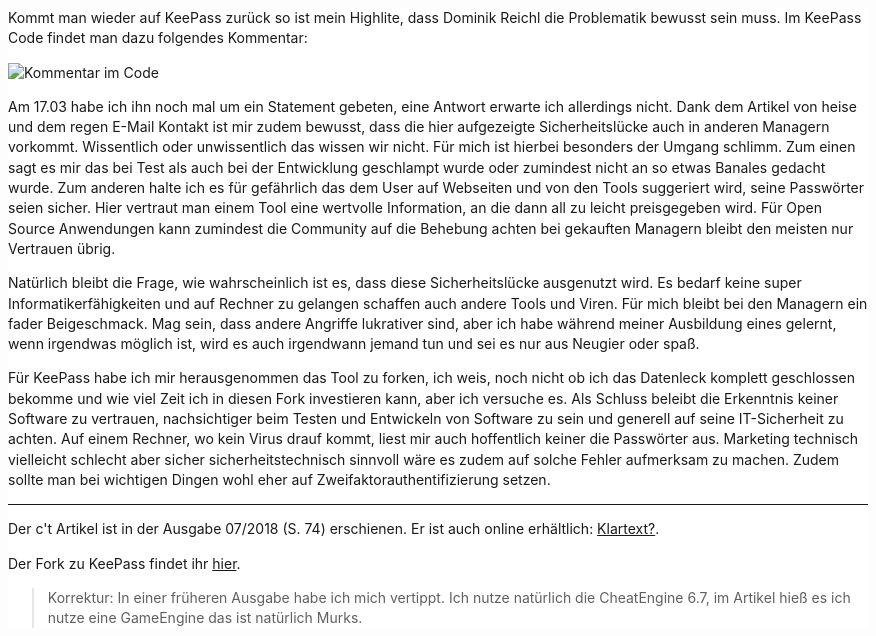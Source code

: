 Kommt man wieder auf KeePass zurück so ist mein Highlite, dass Dominik Reichl die Problematik bewusst sein muss. Im KeePass Code findet man dazu folgendes Kommentar:

![Kommentar im Code](/images/Passwoerter-auf-dem-Silbertablett/Comment.jpg)

Am 17.03 habe ich ihn noch mal um ein Statement gebeten, eine Antwort erwarte ich allerdings nicht. Dank dem Artikel von heise und dem regen E-Mail Kontakt ist mir zudem bewusst, dass die hier aufgezeigte Sicherheitslücke auch in anderen Managern vorkommt. Wissentlich oder unwissentlich das wissen wir nicht. Für mich ist hierbei besonders der Umgang schlimm. Zum einen sagt es mir das bei Test als auch bei der Entwicklung geschlampt wurde oder zumindest nicht an so etwas Banales gedacht wurde. Zum anderen halte ich es für gefährlich das dem User auf Webseiten und von den Tools suggeriert wird, seine Passwörter seien sicher. Hier vertraut man einem Tool eine wertvolle Information, an die dann all zu leicht preisgegeben wird. Für Open Source Anwendungen kann zumindest die Community auf die Behebung achten bei gekauften Managern bleibt den meisten nur Vertrauen übrig.

Natürlich bleibt die Frage, wie wahrscheinlich ist es, dass diese Sicherheitslücke ausgenutzt wird. Es bedarf keine super Informatikerfähigkeiten und auf Rechner zu gelangen schaffen auch andere Tools und Viren. Für mich bleibt bei den Managern ein fader Beigeschmack. Mag sein, dass andere Angriffe lukrativer sind, aber ich habe während meiner Ausbildung eines gelernt, wenn irgendwas möglich ist, wird es auch irgendwann jemand tun und sei es nur aus Neugier oder spaß.

Für KeePass habe ich mir herausgenommen das Tool zu forken, ich weis, noch nicht ob ich das Datenleck komplett geschlossen bekomme und wie viel Zeit ich in diesen Fork investieren kann, aber ich versuche es. Als Schluss beleibt die Erkenntnis keiner Software zu vertrauen, nachsichtiger beim Testen und Entwickeln von Software zu sein und generell auf seine IT-Sicherheit zu achten. Auf einem Rechner, wo kein Virus drauf kommt, liest mir auch hoffentlich keiner die Passwörter aus. Marketing technisch vielleicht schlecht aber sicher sicherheitstechnisch sinnvoll wäre es zudem auf solche Fehler aufmerksam zu machen. Zudem sollte man bei wichtigen Dingen wohl eher auf Zweifaktorauthentifizierung setzen.

---

Der c't Artikel ist in der Ausgabe 07/2018 (S. 74) erschienen. Er ist auch online erhältlich: [Klartext?](https://www.heise.de/ct/ausgabe/2018-7-Ein-zweiter-Blick-auf-Passwortmanager-unter-Windows-3991668.html).

Der Fork zu KeePass findet ihr [hier](https://github.com/Gallimathias/KeePass).

> Korrektur: In einer früheren Ausgabe habe ich mich vertippt. Ich nutze natürlich die CheatEngine 6.7, im Artikel hieß es ich nutze eine GameEngine das ist natürlich Murks.